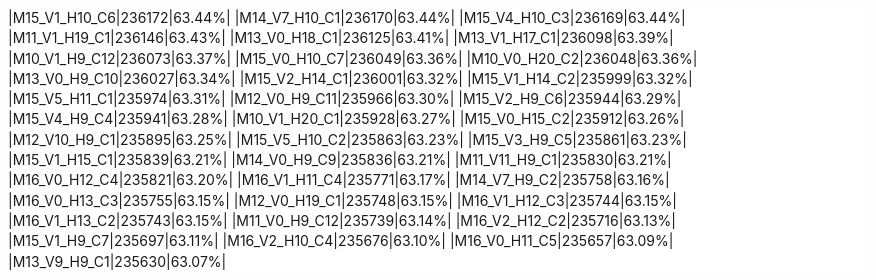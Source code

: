 |M15_V1_H10_C6|236172|63.44%|
|M14_V7_H10_C1|236170|63.44%|
|M15_V4_H10_C3|236169|63.44%|
|M11_V1_H19_C1|236146|63.43%|
|M13_V0_H18_C1|236125|63.41%|
|M13_V1_H17_C1|236098|63.39%|
|M10_V1_H9_C12|236073|63.37%|
|M15_V0_H10_C7|236049|63.36%|
|M10_V0_H20_C2|236048|63.36%|
|M13_V0_H9_C10|236027|63.34%|
|M15_V2_H14_C1|236001|63.32%|
|M15_V1_H14_C2|235999|63.32%|
|M15_V5_H11_C1|235974|63.31%|
|M12_V0_H9_C11|235966|63.30%|
|M15_V2_H9_C6|235944|63.29%|
|M15_V4_H9_C4|235941|63.28%|
|M10_V1_H20_C1|235928|63.27%|
|M15_V0_H15_C2|235912|63.26%|
|M12_V10_H9_C1|235895|63.25%|
|M15_V5_H10_C2|235863|63.23%|
|M15_V3_H9_C5|235861|63.23%|
|M15_V1_H15_C1|235839|63.21%|
|M14_V0_H9_C9|235836|63.21%|
|M11_V11_H9_C1|235830|63.21%|
|M16_V0_H12_C4|235821|63.20%|
|M16_V1_H11_C4|235771|63.17%|
|M14_V7_H9_C2|235758|63.16%|
|M16_V0_H13_C3|235755|63.15%|
|M12_V0_H19_C1|235748|63.15%|
|M16_V1_H12_C3|235744|63.15%|
|M16_V1_H13_C2|235743|63.15%|
|M11_V0_H9_C12|235739|63.14%|
|M16_V2_H12_C2|235716|63.13%|
|M15_V1_H9_C7|235697|63.11%|
|M16_V2_H10_C4|235676|63.10%|
|M16_V0_H11_C5|235657|63.09%|
|M13_V9_H9_C1|235630|63.07%|